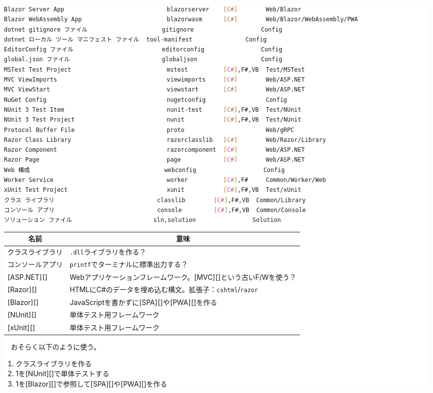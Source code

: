 ```sh
Blazor Server App                             blazorserver    [C#]        Web/Blazor                
Blazor WebAssembly App                        blazorwasm      [C#]        Web/Blazor/WebAssembly/PWA
dotnet gitignore ファイル                     gitignore                   Config                    
dotnet ローカル ツール マニフェスト ファイル  tool-manifest               Config                    
EditorConfig ファイル                         editorconfig                Config                    
global.json ファイル                          globaljson                  Config                    
MSTest Test Project                           mstest          [C#],F#,VB  Test/MSTest               
MVC ViewImports                               viewimports     [C#]        Web/ASP.NET               
MVC ViewStart                                 viewstart       [C#]        Web/ASP.NET               
NuGet Config                                  nugetconfig                 Config                    
NUnit 3 Test Item                             nunit-test      [C#],F#,VB  Test/NUnit                
NUnit 3 Test Project                          nunit           [C#],F#,VB  Test/NUnit                
Protocol Buffer File                          proto                       Web/gRPC                  
Razor Class Library                           razorclasslib   [C#]        Web/Razor/Library         
Razor Component                               razorcomponent  [C#]        Web/ASP.NET               
Razor Page                                    page            [C#]        Web/ASP.NET               
Web 構成                                      webconfig                   Config                    
Worker Service                                worker          [C#],F#     Common/Worker/Web         
xUnit Test Project                            xunit           [C#],F#,VB  Test/xUnit                
クラス ライブラリ                             classlib        [C#],F#,VB  Common/Library            
コンソール アプリ                             console         [C#],F#,VB  Common/Console            
ソリューション ファイル                       sln,solution                Solution                  
```

名前|意味
----|----
クラスライブラリ|`.dll`ライブラリを作る？
コンソールアプリ|`printf`でターミナルに標準出力する？
[ASP.NET][]|Webアプリケーションフレームワーク。[MVC][]という古いF/Wを使う？
[Razor][]|HTMLにC#のデータを埋め込む構文。拡張子：`cshtml`/`razor`
[Blazor][]|JavaScriptを書かずに[SPA][]や[PWA][]を作る
[NUnit][]|単体テスト用フレームワーク
[xUnit][]|単体テスト用フレームワーク

　おそらく以下のように使う。

1. クラスライブラリを作る
1. 1を[NUnit][]で単体テストする
1. 1を[Blazor][]で参照して[SPA][]や[PWA][]を作る
